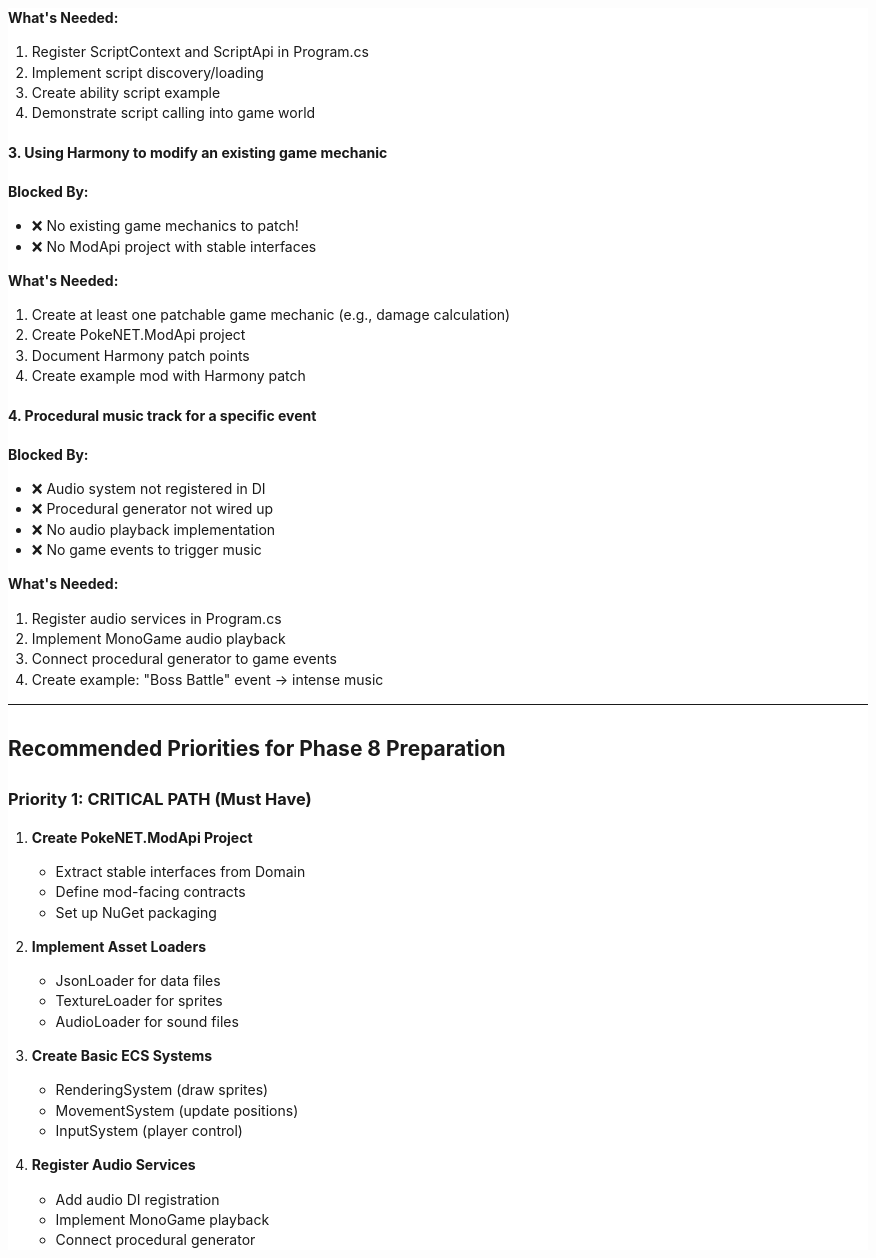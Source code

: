 **What's Needed:**
1. Register ScriptContext and ScriptApi in Program.cs
2. Implement script discovery/loading
3. Create ability script example
4. Demonstrate script calling into game world

#### 3. Using Harmony to modify an existing game mechanic

**Blocked By:**
- ❌ No existing game mechanics to patch!
- ❌ No ModApi project with stable interfaces

**What's Needed:**
1. Create at least one patchable game mechanic (e.g., damage calculation)
2. Create PokeNET.ModApi project
3. Document Harmony patch points
4. Create example mod with Harmony patch

#### 4. Procedural music track for a specific event

**Blocked By:**
- ❌ Audio system not registered in DI
- ❌ Procedural generator not wired up
- ❌ No audio playback implementation
- ❌ No game events to trigger music

**What's Needed:**
1. Register audio services in Program.cs
2. Implement MonoGame audio playback
3. Connect procedural generator to game events
4. Create example: "Boss Battle" event → intense music

---

## Recommended Priorities for Phase 8 Preparation

### Priority 1: CRITICAL PATH (Must Have)

1. **Create PokeNET.ModApi Project**
   - Extract stable interfaces from Domain
   - Define mod-facing contracts
   - Set up NuGet packaging

2. **Implement Asset Loaders**
   - JsonLoader for data files
   - TextureLoader for sprites
   - AudioLoader for sound files

3. **Create Basic ECS Systems**
   - RenderingSystem (draw sprites)
   - MovementSystem (update positions)
   - InputSystem (player control)

4. **Register Audio Services**
   - Add audio DI registration
   - Implement MonoGame playback
   - Connect procedural generator

